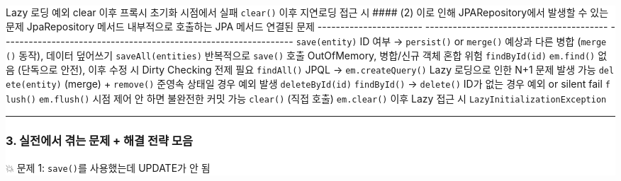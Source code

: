 <td>Lazy 로딩 예외</td>
<td>clear 이후 프록시 초기화 시점에서 실패</td>
<td><code>clear()</code> 이후 지연로딩 접근 시</td>
</tr>
<tr>
<td>#### (2) 이로 인해 JPARepository에서 발생할 수 있는 문제</td>
<td></td>
<td></td>
</tr>
<tr>
<td>JpaRepository 메서드</td>
<td>내부적으로 호출하는 JPA 메서드</td>
<td>연결된 문제</td>
</tr>
<tr>
<td>-----------------------</td>
<td>----------------------------------------</td>
<td>----------------------------------------------------------------</td>
</tr>
<tr>
<td><code>save(entity)</code></td>
<td>ID 여부 → <code>persist()</code> or <code>merge()</code></td>
<td>예상과 다른 병합 (<code>merge()</code> 동작), 데이터 덮어쓰기</td>
</tr>
<tr>
<td><code>saveAll(entities)</code></td>
<td>반복적으로 <code>save()</code> 호출</td>
<td>OutOfMemory, 병합/신규 객체 혼합 위험</td>
</tr>
<tr>
<td><code>findById(id)</code></td>
<td><code>em.find()</code></td>
<td>없음 (단독으로 안전), 이후 수정 시 Dirty Checking 전제 필요</td>
</tr>
<tr>
<td><code>findAll()</code></td>
<td>JPQL → <code>em.createQuery()</code></td>
<td>Lazy 로딩으로 인한 N+1 문제 발생 가능</td>
</tr>
<tr>
<td><code>delete(entity)</code></td>
<td>(merge) + <code>remove()</code></td>
<td>준영속 상태일 경우 예외 발생</td>
</tr>
<tr>
<td><code>deleteById(id)</code></td>
<td><code>findById()</code> → <code>delete()</code></td>
<td>ID가 없는 경우 예외 or silent fail</td>
</tr>
<tr>
<td><code>flush()</code></td>
<td><code>em.flush()</code></td>
<td>시점 제어 안 하면 불완전한 커밋 가능</td>
</tr>
<tr>
<td><code>clear()</code> (직접 호출)</td>
<td><code>em.clear()</code></td>
<td>이후 Lazy 접근 시 <code>LazyInitializationException</code></td>
</tr>
</tbody></table>
<hr />
<h3 id="3-실전에서-겪는-문제--해결-전략-모음">3. 실전에서 겪는 문제 + 해결 전략 모음</h3>
<p>💥 문제 1: <code>save()</code>를 사용했는데 UPDATE가 안 됨</p>
<ul>